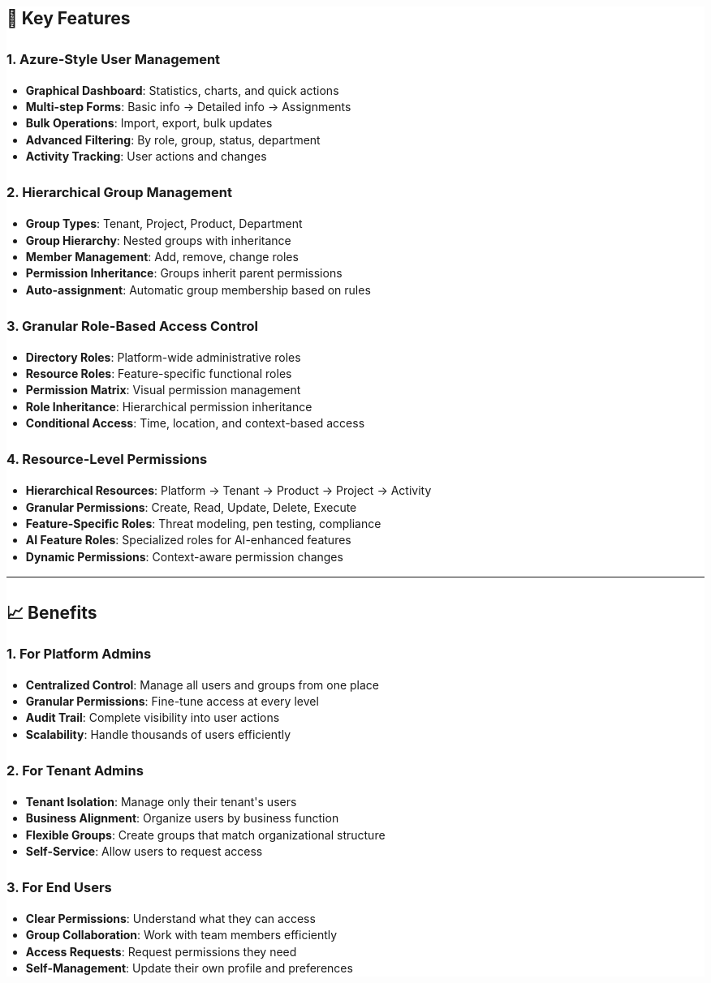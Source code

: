 
## 🚀 **Key Features**

### **1. Azure-Style User Management**
- **Graphical Dashboard**: Statistics, charts, and quick actions
- **Multi-step Forms**: Basic info → Detailed info → Assignments
- **Bulk Operations**: Import, export, bulk updates
- **Advanced Filtering**: By role, group, status, department
- **Activity Tracking**: User actions and changes

### **2. Hierarchical Group Management**
- **Group Types**: Tenant, Project, Product, Department
- **Group Hierarchy**: Nested groups with inheritance
- **Member Management**: Add, remove, change roles
- **Permission Inheritance**: Groups inherit parent permissions
- **Auto-assignment**: Automatic group membership based on rules

### **3. Granular Role-Based Access Control**
- **Directory Roles**: Platform-wide administrative roles
- **Resource Roles**: Feature-specific functional roles
- **Permission Matrix**: Visual permission management
- **Role Inheritance**: Hierarchical permission inheritance
- **Conditional Access**: Time, location, and context-based access

### **4. Resource-Level Permissions**
- **Hierarchical Resources**: Platform → Tenant → Product → Project → Activity
- **Granular Permissions**: Create, Read, Update, Delete, Execute
- **Feature-Specific Roles**: Threat modeling, pen testing, compliance
- **AI Feature Roles**: Specialized roles for AI-enhanced features
- **Dynamic Permissions**: Context-aware permission changes

---

## 📈 **Benefits**

### **1. For Platform Admins**
- **Centralized Control**: Manage all users and groups from one place
- **Granular Permissions**: Fine-tune access at every level
- **Audit Trail**: Complete visibility into user actions
- **Scalability**: Handle thousands of users efficiently

### **2. For Tenant Admins**
- **Tenant Isolation**: Manage only their tenant's users
- **Business Alignment**: Organize users by business function
- **Flexible Groups**: Create groups that match organizational structure
- **Self-Service**: Allow users to request access

### **3. For End Users**
- **Clear Permissions**: Understand what they can access
- **Group Collaboration**: Work with team members efficiently
- **Access Requests**: Request permissions they need
- **Self-Management**: Update their own profile and preferences
